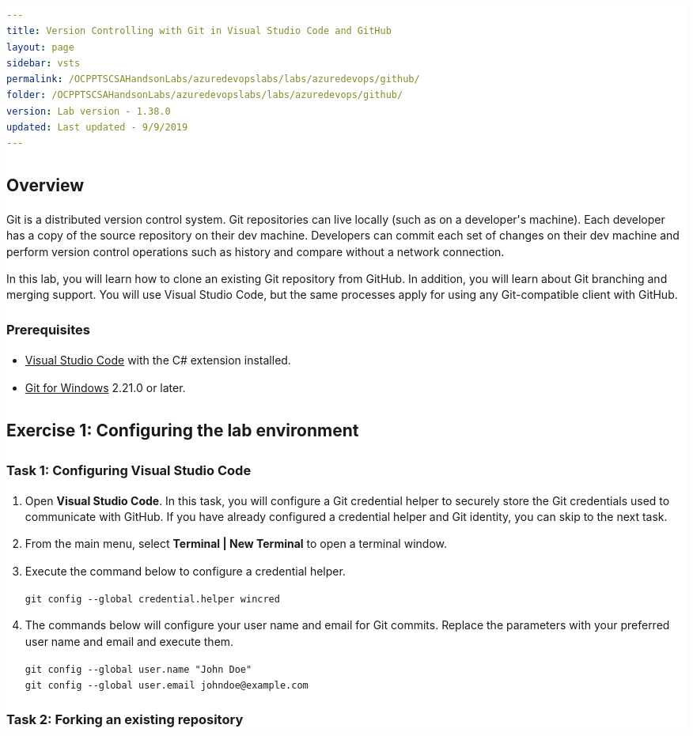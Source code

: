 ```yaml
---
title: Version Controlling with Git in Visual Studio Code and GitHub
layout: page
sidebar: vsts
permalink: /OCPPTSCSAHandsonLabs/azuredevopslabs/labs/azuredevops/github/
folder: /OCPPTSCSAHandsonLabs/azuredevopslabs/labs/azuredevops/github/
version: Lab version - 1.38.0
updated: Last updated - 9/9/2019
---
```

<div class="rw-ui-container"></div>

<a name="Overview"></a>
## Overview ##

Git is a distributed version control system. Git repositories can live locally (such as on a developer's machine). Each developer has a copy of the source repository on their dev machine. Developers can commit each set of changes on their dev machine and perform version control operations such as history and compare without a network connection.

In this lab, you will learn how to clone an existing Git repository from GitHub. In addition, you will learn about Git branching and merging support. You will use Visual Studio Code, but the same processes apply for using any Git-compatible client with GitHub.

<a name="Prerequisites"></a>
### Prerequisites ###

- [Visual Studio Code](https://code.visualstudio.com/) with the C# extension installed.

- [Git for Windows](https://gitforwindows.org/) 2.21.0 or later.

<a name="Exercise1"></a>
## Exercise 1: Configuring the lab environment ##

<a name="Ex1Task1"></a>
### Task 1: Configuring Visual Studio Code ###

1. Open **Visual Studio Code**. In this task, you will configure a Git credential helper to securely store the Git credentials used to communicate with GitHub. If you have already configured a credential helper and Git identity, you can skip to the next task.

1. From the main menu, select **Terminal | New Terminal** to open a terminal window.

1. Execute the command below to configure a credential helper.

    ```
    git config --global credential.helper wincred
    ```
1. The commands below will configure your user name and email for Git commits. Replace the parameters with your preferred user name and email and execute them.

    ```
    git config --global user.name "John Doe"
    git config --global user.email johndoe@example.com
    ```
<a name="Ex1Task2"></a>
### Task 2: Forking an existing repository ###
